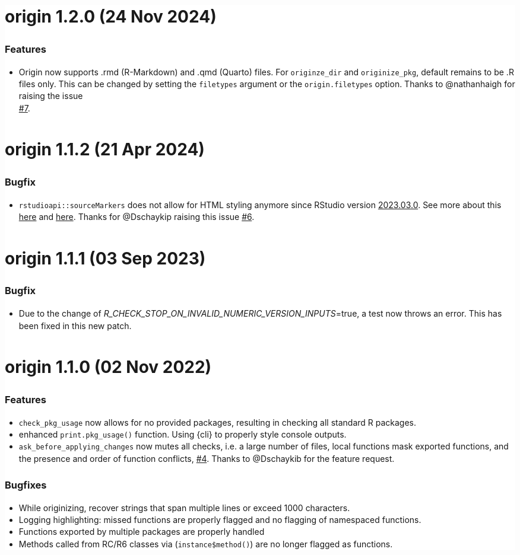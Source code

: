 # origin 1.2.0 (24 Nov 2024)
### Features
- Origin now supports .rmd (R-Markdown) and .qmd (Quarto) files. 
  For `originze_dir` and `originize_pkg`, default remains to be .R files only.
  This can be changed by setting the `filetypes` argument or
  the `origin.filetypes` option. Thanks to @nathanhaigh for raising the issue   
  [#7](https://github.com/mnist91/origin/issues/7).

# origin 1.1.2 (21 Apr 2024)
### Bugfix
- `rstudioapi::sourceMarkers` does not allow for HTML styling anymore since 
  RStudio version [2023.03.0](https://docs.posit.co/ide/news/#rstudio-ide-10). 
  See more about this  [here](https://github.com/rstudio/rstudio/issues/12425)
  and [here](https://github.com/rstudio/rstudio/issues/10062). 
  Thanks for @Dschaykip raising this issue 
  [#6](https://github.com/mnist91/origin/issues/6).
  
# origin 1.1.1 (03 Sep 2023)
### Bugfix
- Due to the change of _R_CHECK_STOP_ON_INVALID_NUMERIC_VERSION_INPUTS_=true,
a test now throws an error. This has been fixed in this new patch.


# origin 1.1.0 (02 Nov 2022)
### Features
- `check_pkg_usage` now allows for no provided packages, resulting in checking
  all standard R packages.
- enhanced `print.pkg_usage()` function. Using {cli} to properly style console 
  outputs. 
- `ask_before_applying_changes` now mutes all
  checks, i.e. a large number of files, local functions mask exported functions,
  and the presence and order of function conflicts, 
  [#4](https://github.com/mnist91/origin/issues/4).
  Thanks to @Dschaykib for the feature request. 

### Bugfixes
- While originizing, recover strings that span multiple lines or exceed 1000
  characters. 
- Logging highlighting: missed functions are properly flagged and no flagging 
  of namespaced functions.
- Functions exported by multiple packages are properly handled
- Methods called from RC/R6 classes via (`instance$method()`) are no longer 
  flagged as functions.
